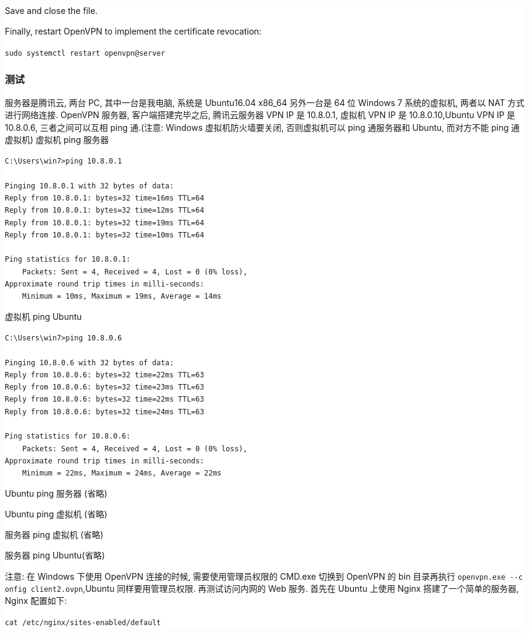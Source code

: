 Save and close the file.

Finally, restart OpenVPN to implement the certificate revocation:

`sudo systemctl restart openvpn@server`

### 测试
服务器是腾讯云, 两台 PC, 其中一台是我电脑, 系统是 Ubuntu16.04 x86_64 另外一台是 64 位 Windows 7 系统的虚拟机, 两者以 NAT 方式进行网络连接. OpenVPN 服务器, 客户端搭建完毕之后, 腾讯云服务器 VPN IP 是 10.8.0.1, 虚拟机 VPN IP 是 10.8.0.10,Ubuntu VPN IP 是 10.8.0.6, 三者之间可以互相 ping 通.(注意: Windows 虚拟机防火墙要关闭, 否则虚拟机可以 ping 通服务器和 Ubuntu, 而对方不能 ping 通虚拟机)
虚拟机 ping 服务器
```
C:\Users\win7>ping 10.8.0.1

Pinging 10.8.0.1 with 32 bytes of data:
Reply from 10.8.0.1: bytes=32 time=16ms TTL=64
Reply from 10.8.0.1: bytes=32 time=12ms TTL=64
Reply from 10.8.0.1: bytes=32 time=19ms TTL=64
Reply from 10.8.0.1: bytes=32 time=10ms TTL=64

Ping statistics for 10.8.0.1:
    Packets: Sent = 4, Received = 4, Lost = 0 (0% loss),
Approximate round trip times in milli-seconds:
    Minimum = 10ms, Maximum = 19ms, Average = 14ms
```
虚拟机 ping Ubuntu
```
C:\Users\win7>ping 10.8.0.6

Pinging 10.8.0.6 with 32 bytes of data:
Reply from 10.8.0.6: bytes=32 time=22ms TTL=63
Reply from 10.8.0.6: bytes=32 time=23ms TTL=63
Reply from 10.8.0.6: bytes=32 time=22ms TTL=63
Reply from 10.8.0.6: bytes=32 time=24ms TTL=63

Ping statistics for 10.8.0.6:
    Packets: Sent = 4, Received = 4, Lost = 0 (0% loss),
Approximate round trip times in milli-seconds:
    Minimum = 22ms, Maximum = 24ms, Average = 22ms
```
Ubuntu ping 服务器 (省略)

Ubuntu ping 虚拟机 (省略)

服务器 ping 虚拟机 (省略)

服务器 ping Ubuntu(省略)

注意:
在 Windows 下使用 OpenVPN 连接的时候, 需要使用管理员权限的 CMD.exe 切换到 OpenVPN 的 bin 目录再执行 `openvpn.exe --config client2.ovpn`,Ubuntu 同样要用管理员权限.
再测试访问内网的 Web 服务. 首先在 Ubuntu 上使用 Nginx 搭建了一个简单的服务器, Nginx 配置如下:

`cat /etc/nginx/sites-enabled/default`
